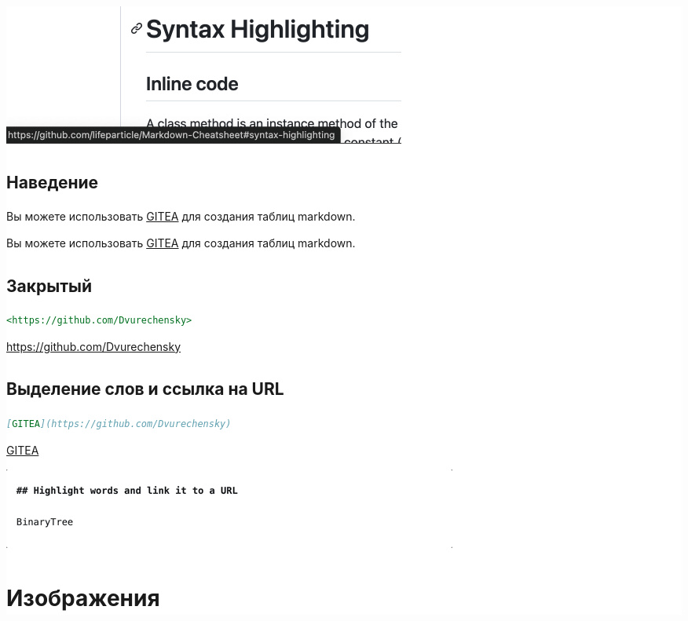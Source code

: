 <img width="503" alt="Screen Shot 2024-02-04 at 12 49 07 pm" src="MEDIA/i9.png">

## Наведение

Вы можете использовать [GITEA](https://github.com/Dvurechensky 'Набор инструментов для повышения производительности разработчиков, призванных помочь вам сэкономить время') для создания таблиц markdown.

Вы можете использовать [GITEA](## 'Набор инструментов для повышения производительности разработчиков, призванных помочь вам сэкономить время') для создания таблиц markdown.

## Закрытый

```md
<https://github.com/Dvurechensky>
```

<https://github.com/Dvurechensky>

## Выделение слов и ссылка на URL

```md
[GITEA](https://github.com/Dvurechensky)
```

[GITEA](https://github.com/Dvurechensky)

![Jun-15-2024 09-55-51](MEDIA/g2.gif)

# Изображения
